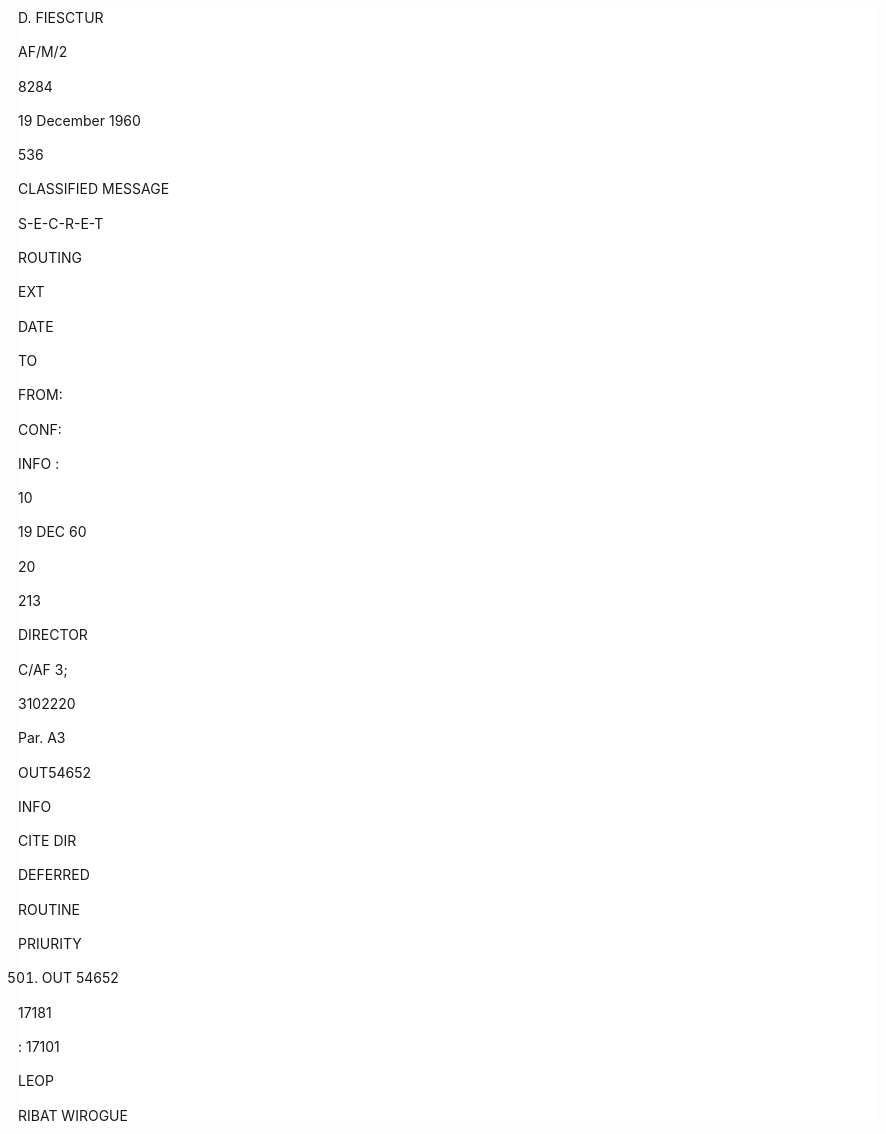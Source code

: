 D. FIESCTUR

AF/M/2

8284

19 December 1960

536

CLASSIFIED MESSAGE

S-E-C-R-E-T

ROUTING

EXT

DATE

TO

FROM:

CONF:

INFO :

10

19 DEC 60

20

213

DIRECTOR

C/AF 3;

3102220

Par. A3

OUT54652

INFO

CITE DIR

DEFERRED

ROUTINE

PRIURITY

0501. OUT 54652

17181

: 17101

LEOP

RIBAT WIROGUE
